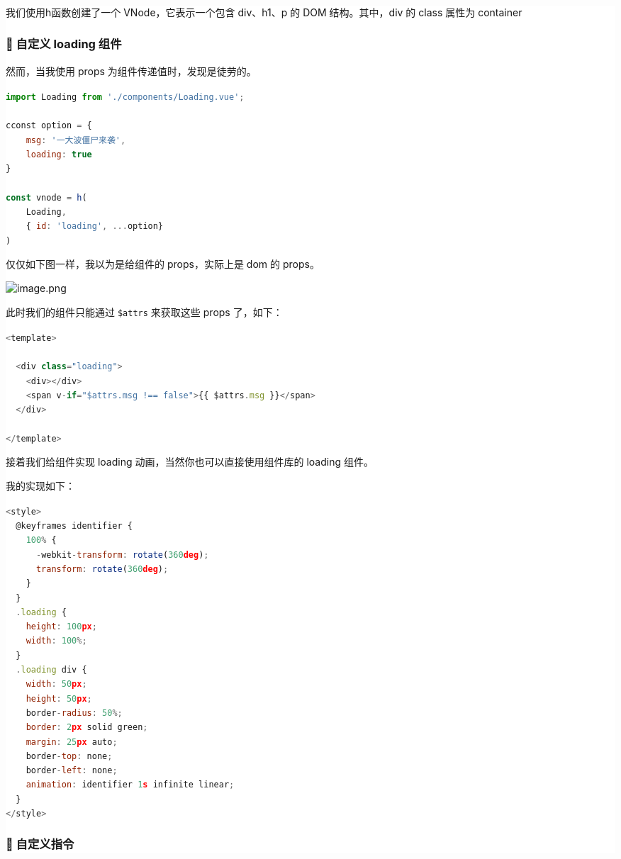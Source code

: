 我们使用h函数创建了一个 VNode，它表示一个包含 div、h1、p 的 DOM 结构。其中，div 的 class 属性为 container

### 🚀 自定义 loading 组件

然而，当我使用 props 为组件传递值时，发现是徒劳的。

```js
import Loading from './components/Loading.vue';

cconst option = {
    msg: '一大波僵尸来袭',
    loading: true
}

const vnode = h(
    Loading,
    { id: 'loading', ...option}
)
```
仅仅如下图一样，我以为是给组件的 props，实际上是 dom 的 props。

![image.png](https://p9-juejin.byteimg.com/tos-cn-i-k3u1fbpfcp/267b68e314a24280b84290fc80059ba7~tplv-k3u1fbpfcp-watermark.image?)

此时我们的组件只能通过 `$attrs` 来获取这些 props 了，如下：

```js
<template>

  <div class="loading">
    <div></div>
    <span v-if="$attrs.msg !== false">{{ $attrs.msg }}</span>
  </div>
  
</template>
```
接着我们给组件实现 loading 动画，当然你也可以直接使用组件库的 loading 组件。

我的实现如下：

```js
<style>
  @keyframes identifier {
    100% {
      -webkit-transform: rotate(360deg);
      transform: rotate(360deg);
    }
  }
  .loading {
    height: 100px;
    width: 100%;
  }
  .loading div {
    width: 50px;
    height: 50px;
    border-radius: 50%;
    border: 2px solid green;
    margin: 25px auto;
    border-top: none;
    border-left: none;
    animation: identifier 1s infinite linear;
  }
</style>
```
### 🚀 自定义指令
